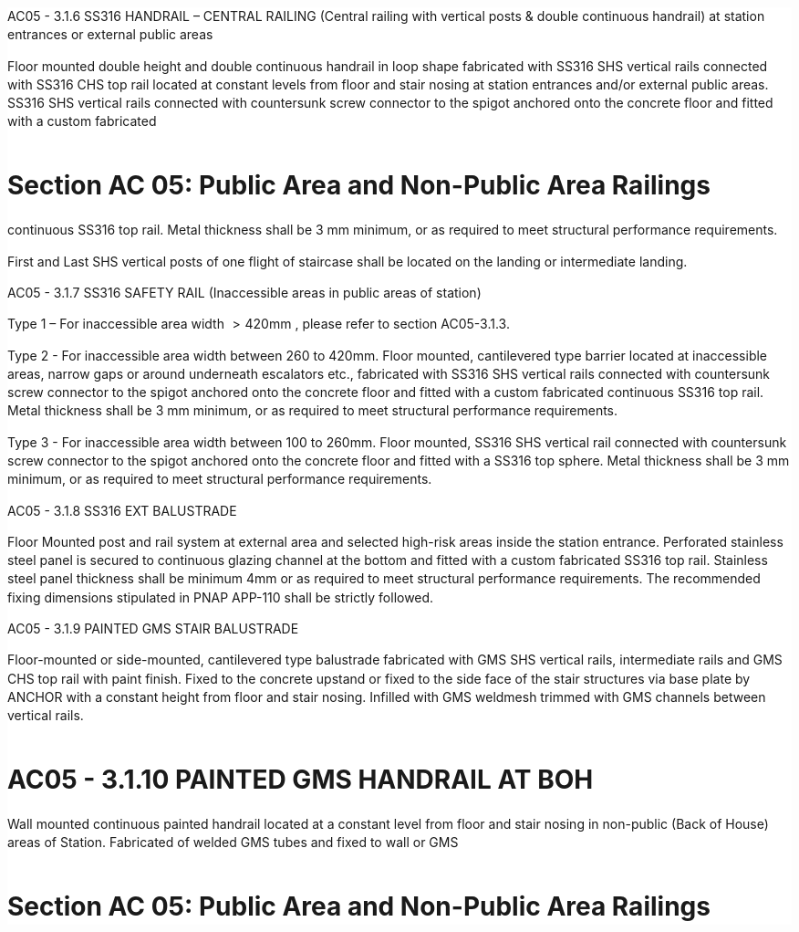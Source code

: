 AC05 - 3.1.6  SS316 HANDRAIL – CENTRAL RAILING (Central railing with vertical  posts & double continuous handrail) at station entrances or external  public areas  

Floor mounted double height and double continuous handrail in loop  shape fabricated with SS316 SHS vertical rails connected with SS316  CHS top rail located at constant levels from floor and stair nosing at  station entrances and/or external public areas. SS316 SHS vertical  rails connected with countersunk screw connector to the spigot  anchored onto the concrete floor and fitted with a custom fabricated  

# Section AC 05: Public Area and Non-Public Area Railings  

continuous SS316 top rail. Metal thickness shall be 3 mm minimum, or  as required to meet structural performance requirements.  

First and Last SHS vertical posts of one flight of staircase shall be  located on the landing or intermediate landing.  

AC05 - 3.1.7  SS316 SAFETY RAIL (Inaccessible areas in public areas of station)  

Type 1 – For inaccessible area width  $>420\mathsf{m m}$  , please refer to section  AC05-3.1.3.  

Type 2 - For inaccessible area width between 260 to 420mm.   Floor mounted, cantilevered type barrier located at inaccessible areas,  narrow gaps or around underneath escalators etc., fabricated with  SS316 SHS vertical rails connected with countersunk screw connector  to the spigot anchored onto the concrete floor and fitted with a custom  fabricated continuous SS316 top rail.  Metal thickness shall be 3 mm  minimum, or as required to meet structural performance requirements.  

Type 3 - For inaccessible area width between 100 to 260mm.   Floor mounted, SS316 SHS vertical rail connected with countersunk  screw connector to the spigot anchored onto the concrete floor and  fitted with a SS316 top sphere.  Metal thickness shall be 3 mm  minimum, or as required to meet structural performance requirements.  

AC05 - 3.1.8  SS316 EXT BALUSTRADE  

Floor Mounted post and rail system at external area and selected  high-risk areas inside the station entrance. Perforated stainless steel  panel is secured to continuous glazing channel at the bottom and  fitted with a custom fabricated SS316 top rail.  Stainless steel panel  thickness shall be minimum 4mm or as required to meet structural  performance requirements.  The recommended fixing dimensions  stipulated in PNAP APP-110 shall be strictly followed.  

AC05 - 3.1.9  PAINTED GMS STAIR BALUSTRADE  

Floor-mounted  or  side-mounted,  cantilevered  type  balustrade  fabricated with GMS SHS vertical rails, intermediate rails and GMS  CHS top rail with paint finish.  Fixed to the concrete upstand or fixed to  the side face of the stair structures via base plate by ANCHOR with a  constant height from floor and stair nosing. Infilled with GMS  weldmesh trimmed with GMS channels between vertical rails.  

# AC05 - 3.1.10  PAINTED GMS HANDRAIL AT BOH  

Wall mounted continuous painted handrail located at a constant level  from floor and stair nosing in non-public (Back of House) areas of  Station.  Fabricated of welded GMS tubes and fixed to wall or GMS  

# Section AC 05: Public Area and Non-Public Area Railings  
